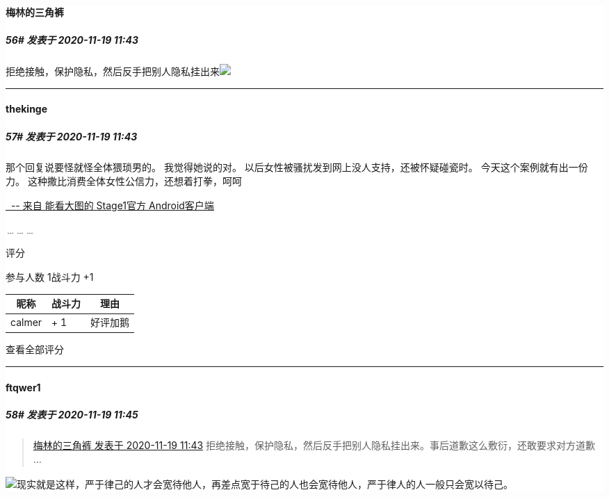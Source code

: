 ####  梅林的三角裤  
##### 56#       发表于 2020-11-19 11:43




拒绝接触，保护隐私，然后反手把别人隐私挂出来<img src="https://static.saraba1st.com/image/smiley/face2017/057.png" referrerpolicy="no-referrer">







*****

####  thekinge  
##### 57#       发表于 2020-11-19 11:43




那个回复说要怪就怪全体猥琐男的。
我觉得她说的对。
以后女性被骚扰发到网上没人支持，还被怀疑碰瓷时。
今天这个案例就有出一份力。
这种撒比消费全体女性公信力，还想着打拳，呵呵

[  -- 来自 能看大图的 Stage1官方 Android客户端](https://www.coolapk.com/apk/140634)



﹍﹍﹍

评分





 参与人数 1战斗力 +1

|昵称|战斗力|理由|
|----|---|---|
| calmer| + 1|好评加鹅|



查看全部评分






*****

####  ftqwer1  
##### 58#       发表于 2020-11-19 11:45



<blockquote><a href="httphttps://bbs.saraba1st.com/2b/forum.php?mod=redirect&amp;goto=findpost&amp;pid=49445171&amp;ptid=1973095" target="_blank">梅林的三角裤 发表于 2020-11-19 11:43</a>
拒绝接触，保护隐私，然后反手把别人隐私挂出来。事后道歉这么敷衍，还敢要求对方道歉 ...</blockquote>
<img src="https://static.saraba1st.com/image/smiley/face2017/049.png" referrerpolicy="no-referrer">现实就是这样，严于律己的人才会宽待他人，再差点宽于待己的人也会宽待他人，严于律人的人一般只会宽以待己。
